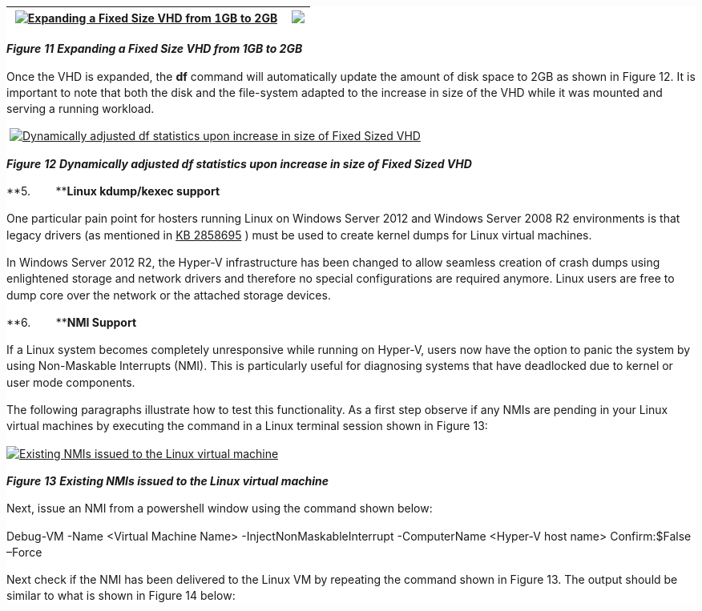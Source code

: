  [![Expanding a Fixed Size VHD from 1GB to 2GB](https://msdnshared.blob.core.windows.net/media/TNBlogsFS/prod.evol.blogs.technet.com/CommunityServer.Blogs.Components.WeblogFiles/00/00/00/50/45/0334.figure%2011.1.png)](https://msdnshared.blob.core.windows.net/media/TNBlogsFS/prod.evol.blogs.technet.com/CommunityServer.Blogs.Components.WeblogFiles/00/00/00/50/45/0334.figure%2011.1.png) |  [![](https://msdnshared.blob.core.windows.net/media/TNBlogsFS/prod.evol.blogs.technet.com/CommunityServer.Blogs.Components.WeblogFiles/00/00/00/50/45/8030.figure%2011.2.png)](https://msdnshared.blob.core.windows.net/media/TNBlogsFS/prod.evol.blogs.technet.com/CommunityServer.Blogs.Components.WeblogFiles/00/00/00/50/45/8030.figure%2011.2.png)  
---|---  
  
_**Figure** **11** **Expanding a Fixed Size VHD from 1GB to 2GB**_  
  
Once the VHD is expanded, the **df** command will automatically update the amount of disk space to 2GB as shown in Figure 12. It is important to note that both the disk and the file-system adapted to the increase in size of the VHD while it was mounted and serving a running workload.

 [![Dynamically adjusted df statistics upon increase in size of Fixed Sized VHD](https://msdnshared.blob.core.windows.net/media/TNBlogsFS/prod.evol.blogs.technet.com/CommunityServer.Blogs.Components.WeblogFiles/00/00/00/50/45/0045.figure%2012.png)](https://msdnshared.blob.core.windows.net/media/TNBlogsFS/prod.evol.blogs.technet.com/CommunityServer.Blogs.Components.WeblogFiles/00/00/00/50/45/0045.figure%2012.png)

_**Figure** **12** **Dynamically adjusted df statistics upon increase in size of Fixed Sized VHD**_

**5.        ****Linux kdump/kexec support**

One particular pain point for hosters running Linux on Windows Server 2012 and Windows Server 2008 R2 environments is that legacy drivers (as mentioned in [KB 2858695](https://support.microsoft.com/kb/2858695) ) must be used to create kernel dumps for Linux virtual machines. 

In Windows Server 2012 R2, the Hyper-V infrastructure has been changed to allow seamless creation of crash dumps using enlightened storage and network drivers and therefore no special configurations are required anymore. Linux users are free to dump core over the network or the attached storage devices.

**6.        ****NMI Support**

If a Linux system becomes completely unresponsive while running on Hyper-V, users now have the option to panic the system by using Non-Maskable Interrupts (NMI). This is particularly useful for diagnosing systems that have deadlocked due to kernel or user mode components.

The following paragraphs illustrate how to test this functionality. As a first step observe if any NMIs are pending in your Linux virtual machines by executing the command in a Linux terminal session shown in Figure 13:

[![Existing NMIs issued to the Linux virtual machine](https://msdnshared.blob.core.windows.net/media/TNBlogsFS/prod.evol.blogs.technet.com/CommunityServer.Blogs.Components.WeblogFiles/00/00/00/50/45/4265.figure%2013.png)](https://msdnshared.blob.core.windows.net/media/TNBlogsFS/prod.evol.blogs.technet.com/CommunityServer.Blogs.Components.WeblogFiles/00/00/00/50/45/4265.figure%2013.png) 

_**Figure** **13** **Existing NMIs issued to the Linux virtual machine**_

Next, issue an NMI from a powershell window using the command shown below:

Debug-VM -Name \<Virtual Machine Name\> -InjectNonMaskableInterrupt -ComputerName \<Hyper-V host name\> Confirm:$False –Force

Next check if the NMI has been delivered to the Linux VM by repeating the command shown in Figure 13. The output should be similar to what is shown in Figure 14 below:
